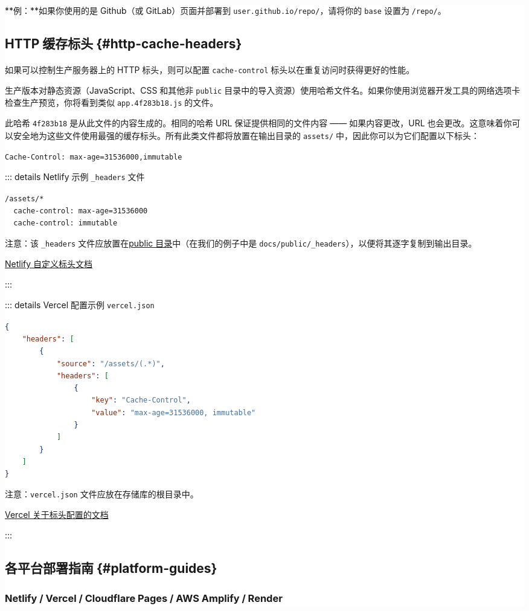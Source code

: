**例：**如果你使用的是 Github（或 GitLab）页面并部署到 `user.github.io/repo/`，请将你的 `base` 设置为 `/repo/`。

## HTTP 缓存标头 {#http-cache-headers}

如果可以控制生产服务器上的 HTTP 标头，则可以配置 `cache-control` 标头以在重复访问时获得更好的性能。

生产版本对静态资源（JavaScript、CSS 和其他非 `public` 目录中的导入资源）使用哈希文件名。如果你使用浏览器开发工具的网络选项卡检查生产预览，你将看到类似 `app.4f283b18.js` 的文件。

此哈希 `4f283b18` 是从此文件的内容生成的。相同的哈希 URL 保证提供相同的文件内容 —— 如果内容更改，URL 也会更改。这意味着你可以安全地为这些文件使用最强的缓存标头。所有此类文件都将放置在输出目录的 `assets/` 中，因此你可以为它们配置以下标头：

```
Cache-Control: max-age=31536000,immutable
```

::: details Netlify 示例 `_headers` 文件

```
/assets/*
  cache-control: max-age=31536000
  cache-control: immutable
```

注意：该 `_headers` 文件应放置在[public 目录](./asset-handling#the-public-directory)中（在我们的例子中是 `docs/public/_headers`），以便将其逐字复制到输出目录。

[Netlify 自定义标头文档](https://docs.netlify.com/routing/headers/)

:::

::: details Vercel 配置示例 `vercel.json`

```json
{
	"headers": [
		{
			"source": "/assets/(.*)",
			"headers": [
				{
					"key": "Cache-Control",
					"value": "max-age=31536000, immutable"
				}
			]
		}
	]
}
```

注意：`vercel.json` 文件应放在存储库的根目录中。

[Vercel 关于标头配置的文档](https://vercel.com/docs/concepts/projects/project-configuration#headers)

:::

## 各平台部署指南 {#platform-guides}

### Netlify / Vercel / Cloudflare Pages / AWS Amplify / Render
